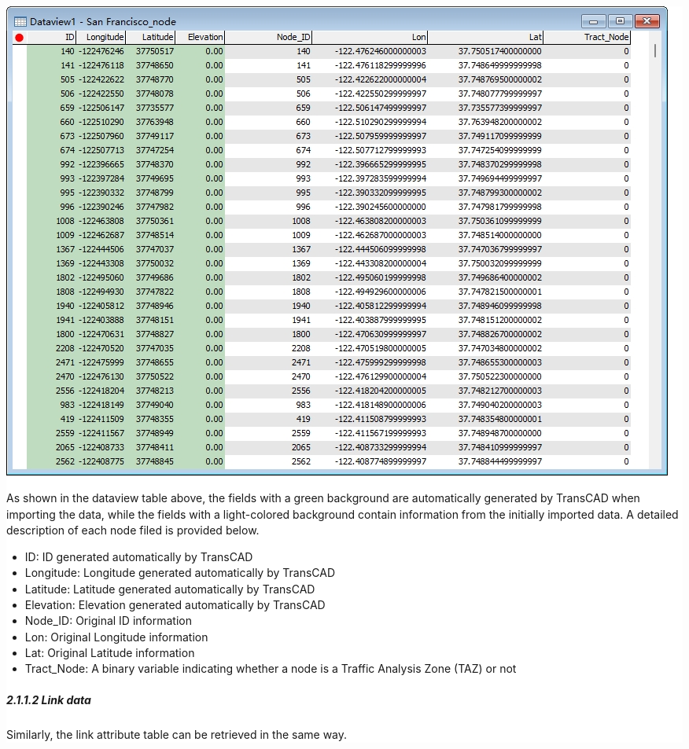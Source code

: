 ![8](images/TransCAD/8.png)

As shown in the dataview table above, the fields with a green background are automatically generated by TransCAD when importing the data, while the fields with a light-colored background contain information from the initially imported data. A detailed description of each node filed is provided below.

- ID: ID generated automatically by TransCAD
- Longitude: Longitude generated automatically by TransCAD
- Latitude: Latitude generated automatically by TransCAD
- Elevation: Elevation generated automatically by TransCAD
- Node_ID: Original ID information
- Lon: Original Longitude information
- Lat: Original Latitude information
- Tract_Node: A binary variable indicating whether a node is a Traffic Analysis Zone (TAZ) or not

##### **2.1.1.2 Link data**

Similarly, the link attribute table can be retrieved in the same way.
